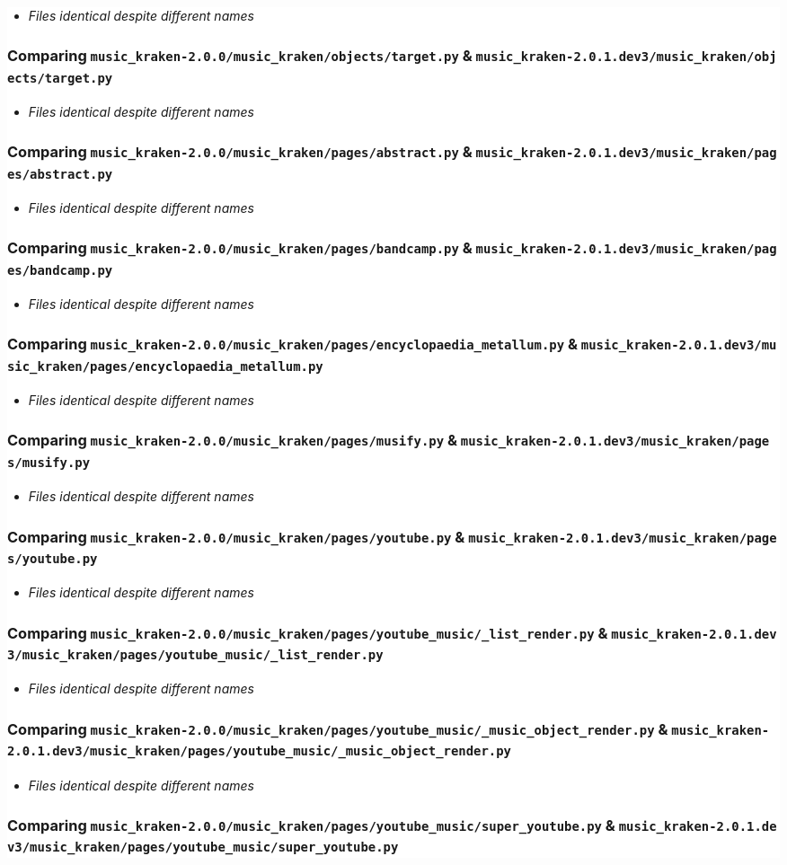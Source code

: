  * *Files identical despite different names*

### Comparing `music_kraken-2.0.0/music_kraken/objects/target.py` & `music_kraken-2.0.1.dev3/music_kraken/objects/target.py`

 * *Files identical despite different names*

### Comparing `music_kraken-2.0.0/music_kraken/pages/abstract.py` & `music_kraken-2.0.1.dev3/music_kraken/pages/abstract.py`

 * *Files identical despite different names*

### Comparing `music_kraken-2.0.0/music_kraken/pages/bandcamp.py` & `music_kraken-2.0.1.dev3/music_kraken/pages/bandcamp.py`

 * *Files identical despite different names*

### Comparing `music_kraken-2.0.0/music_kraken/pages/encyclopaedia_metallum.py` & `music_kraken-2.0.1.dev3/music_kraken/pages/encyclopaedia_metallum.py`

 * *Files identical despite different names*

### Comparing `music_kraken-2.0.0/music_kraken/pages/musify.py` & `music_kraken-2.0.1.dev3/music_kraken/pages/musify.py`

 * *Files identical despite different names*

### Comparing `music_kraken-2.0.0/music_kraken/pages/youtube.py` & `music_kraken-2.0.1.dev3/music_kraken/pages/youtube.py`

 * *Files identical despite different names*

### Comparing `music_kraken-2.0.0/music_kraken/pages/youtube_music/_list_render.py` & `music_kraken-2.0.1.dev3/music_kraken/pages/youtube_music/_list_render.py`

 * *Files identical despite different names*

### Comparing `music_kraken-2.0.0/music_kraken/pages/youtube_music/_music_object_render.py` & `music_kraken-2.0.1.dev3/music_kraken/pages/youtube_music/_music_object_render.py`

 * *Files identical despite different names*

### Comparing `music_kraken-2.0.0/music_kraken/pages/youtube_music/super_youtube.py` & `music_kraken-2.0.1.dev3/music_kraken/pages/youtube_music/super_youtube.py`
